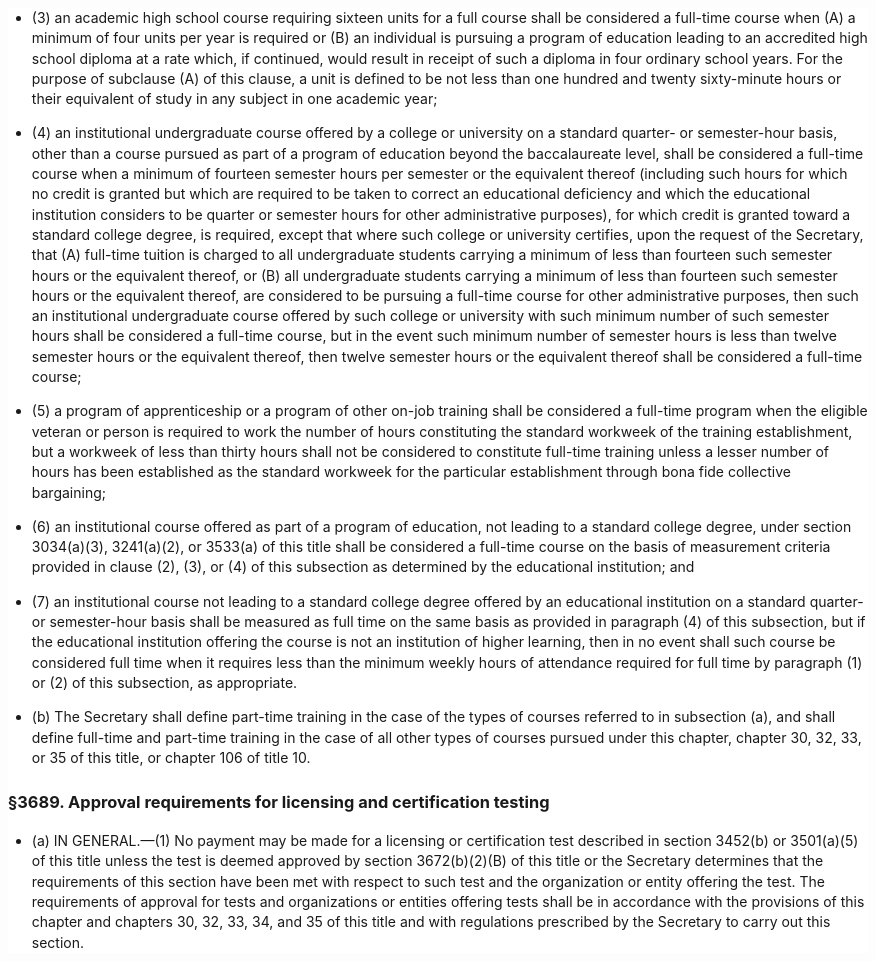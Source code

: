   * (3) an academic high school course requiring sixteen units for a full course shall be considered a full-time course when (A) a minimum of four units per year is required or (B) an individual is pursuing a program of education leading to an accredited high school diploma at a rate which, if continued, would result in receipt of such a diploma in four ordinary school years. For the purpose of subclause (A) of this clause, a unit is defined to be not less than one hundred and twenty sixty-minute hours or their equivalent of study in any subject in one academic year;

  * (4) an institutional undergraduate course offered by a college or university on a standard quarter- or semester-hour basis, other than a course pursued as part of a program of education beyond the baccalaureate level, shall be considered a full-time course when a minimum of fourteen semester hours per semester or the equivalent thereof (including such hours for which no credit is granted but which are required to be taken to correct an educational deficiency and which the educational institution considers to be quarter or semester hours for other administrative purposes), for which credit is granted toward a standard college degree, is required, except that where such college or university certifies, upon the request of the Secretary, that (A) full-time tuition is charged to all undergraduate students carrying a minimum of less than fourteen such semester hours or the equivalent thereof, or (B) all undergraduate students carrying a minimum of less than fourteen such semester hours or the equivalent thereof, are considered to be pursuing a full-time course for other administrative purposes, then such an institutional undergraduate course offered by such college or university with such minimum number of such semester hours shall be considered a full-time course, but in the event such minimum number of semester hours is less than twelve semester hours or the equivalent thereof, then twelve semester hours or the equivalent thereof shall be considered a full-time course;

  * (5) a program of apprenticeship or a program of other on-job training shall be considered a full-time program when the eligible veteran or person is required to work the number of hours constituting the standard workweek of the training establishment, but a workweek of less than thirty hours shall not be considered to constitute full-time training unless a lesser number of hours has been established as the standard workweek for the particular establishment through bona fide collective bargaining;

  * (6) an institutional course offered as part of a program of education, not leading to a standard college degree, under section 3034(a)(3), 3241(a)(2), or 3533(a) of this title shall be considered a full-time course on the basis of measurement criteria provided in clause (2), (3), or (4) of this subsection as determined by the educational institution; and

  * (7) an institutional course not leading to a standard college degree offered by an educational institution on a standard quarter- or semester-hour basis shall be measured as full time on the same basis as provided in paragraph (4) of this subsection, but if the educational institution offering the course is not an institution of higher learning, then in no event shall such course be considered full time when it requires less than the minimum weekly hours of attendance required for full time by paragraph (1) or (2) of this subsection, as appropriate.


* (b) The Secretary shall define part-time training in the case of the types of courses referred to in subsection (a), and shall define full-time and part-time training in the case of all other types of courses pursued under this chapter, chapter 30, 32, 33, or 35 of this title, or chapter 106 of title 10.

### §3689. Approval requirements for licensing and certification testing
* (a) IN GENERAL.—(1) No payment may be made for a licensing or certification test described in section 3452(b) or 3501(a)(5) of this title unless the test is deemed approved by section 3672(b)(2)(B) of this title or the Secretary determines that the requirements of this section have been met with respect to such test and the organization or entity offering the test. The requirements of approval for tests and organizations or entities offering tests shall be in accordance with the provisions of this chapter and chapters 30, 32, 33, 34, and 35 of this title and with regulations prescribed by the Secretary to carry out this section.
